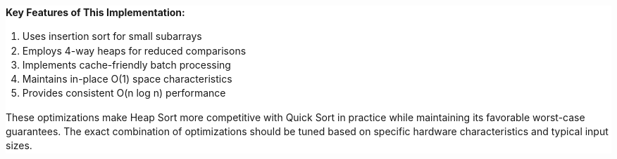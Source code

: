 **Key Features of This Implementation:**
1. Uses insertion sort for small subarrays
2. Employs 4-way heaps for reduced comparisons
3. Implements cache-friendly batch processing
4. Maintains in-place O(1) space characteristics
5. Provides consistent O(n log n) performance

These optimizations make Heap Sort more competitive with Quick Sort in practice while maintaining its favorable worst-case guarantees. The exact combination of optimizations should be tuned based on specific hardware characteristics and typical input sizes.